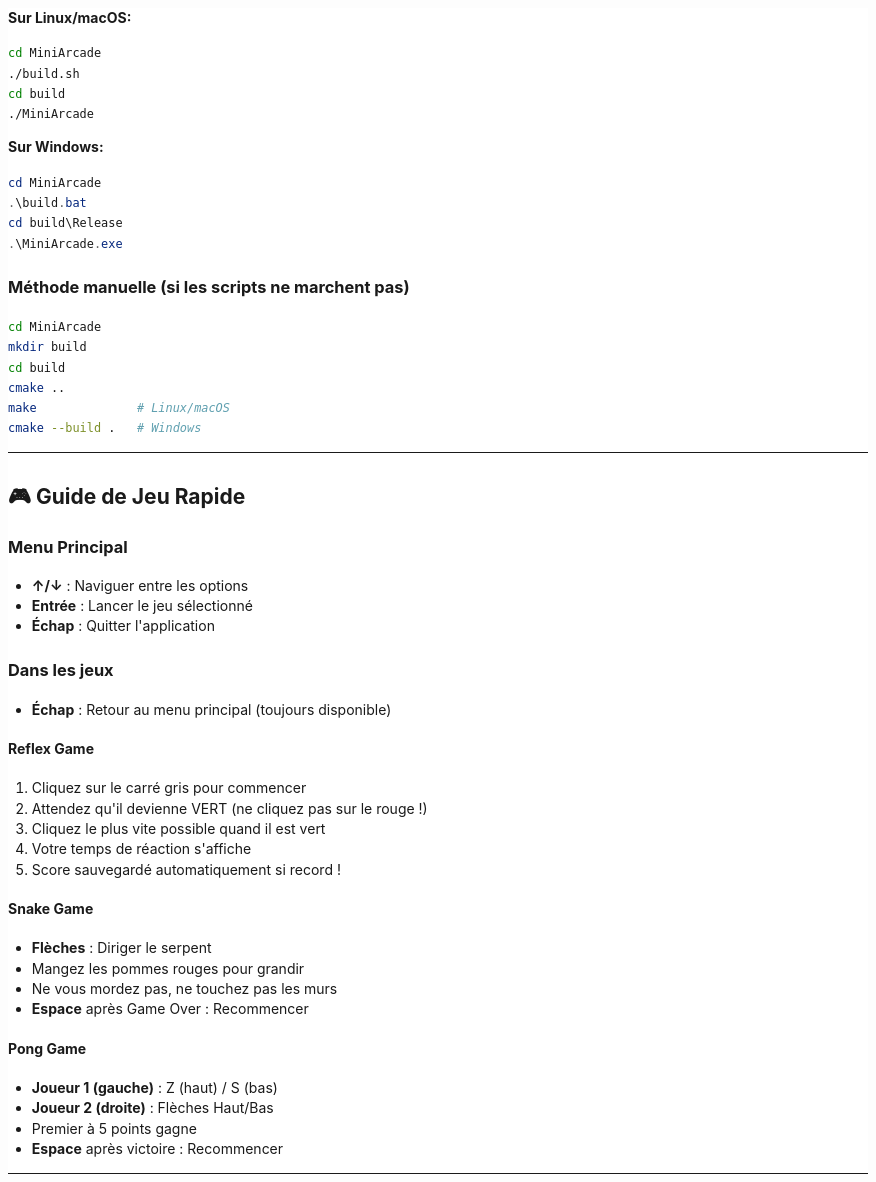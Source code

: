 **Sur Linux/macOS:**
```bash
cd MiniArcade
./build.sh
cd build
./MiniArcade
```

**Sur Windows:**
```powershell
cd MiniArcade
.\build.bat
cd build\Release
.\MiniArcade.exe
```

### Méthode manuelle (si les scripts ne marchent pas)

```bash
cd MiniArcade
mkdir build
cd build
cmake ..
make              # Linux/macOS
cmake --build .   # Windows
```

---

## 🎮 Guide de Jeu Rapide

### Menu Principal
- **↑/↓** : Naviguer entre les options
- **Entrée** : Lancer le jeu sélectionné
- **Échap** : Quitter l'application

### Dans les jeux
- **Échap** : Retour au menu principal (toujours disponible)

#### Reflex Game
1. Cliquez sur le carré gris pour commencer
2. Attendez qu'il devienne VERT (ne cliquez pas sur le rouge !)
3. Cliquez le plus vite possible quand il est vert
4. Votre temps de réaction s'affiche
5. Score sauvegardé automatiquement si record !

#### Snake Game
- **Flèches** : Diriger le serpent
- Mangez les pommes rouges pour grandir
- Ne vous mordez pas, ne touchez pas les murs
- **Espace** après Game Over : Recommencer

#### Pong Game
- **Joueur 1 (gauche)** : Z (haut) / S (bas)
- **Joueur 2 (droite)** : Flèches Haut/Bas
- Premier à 5 points gagne
- **Espace** après victoire : Recommencer

---